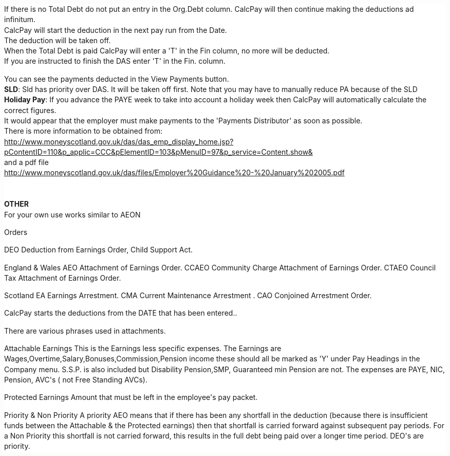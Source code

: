 If there is no Total Debt do not put an entry in the Org.Debt column.  CalcPay will then continue making the deductions ad infinitum.  
CalcPay will start the deduction in the next pay run from the Date.  
The deduction will be taken off.  
When the Total Debt is paid CalcPay will enter a 'T' in the Fin column, no more will be deducted.  
If you are instructed to finish the DAS enter 'T' in the Fin. column.

You can see the payments deducted in the View Payments button.  
**SLD**: Sld has priority over DAS. It will be taken off first. Note that you may have to manually reduce PA  because of the SLD  
**Holiday Pay**:  If you advance the PAYE week to take into account a holiday week then CalcPay will automatically calculate the correct figures.  
It would appear that the employer must make payments to the 'Payments Distributor' as soon as possible.  
There is more information to be obtained from:  
http://www.moneyscotland.gov.uk/das/das_emp_display_home.jsp?pContentID=110&p_applic=CCC&pElementID=103&pMenuID=97&p_service=Content.show&  
 and a pdf file  
http://www.moneyscotland.gov.uk/das/files/Employer%20Guidance%20-%20January%202005.pdf
<br/>
<br/>
<br/>
**OTHER**  
For your own use works similar to AEON

Orders

DEO Deduction from Earnings Order, Child Support Act.

England & Wales
AEO Attachment of Earnings Order.
CCAEO Community Charge Attachment of Earnings Order.
CTAEO Council Tax Attachment of Earnings Order.

Scotland
EA Earnings Arrestment.
CMA Current Maintenance Arrestment .
CAO Conjoined Arrestment Order.


CalcPay starts the deductions from the DATE that has been entered..


There are various phrases used in attachments.

Attachable Earnings
This is the Earnings less specific expenses.
The Earnings are Wages,Overtime,Salary,Bonuses,Commission,Pension income these should all be marked as 'Y' under Pay Headings in the Company menu. S.S.P. is also included but Disability Pension,SMP, Guaranteed min Pension are not.
The expenses are PAYE, NIC, Pension, AVC's ( not Free Standing AVCs).

Protected Earnings
Amount that must be left in the employee's pay packet.

Priority & Non Priority
A priority AEO means that if there has been any shortfall in the deduction (because there is insufficient funds between the Attachable & the Protected earnings) then that shortfall is carried forward against subsequent pay periods. For a Non Priority this shortfall is not carried forward, this results in the full debt being paid over a longer time period. DEO's are priority.

